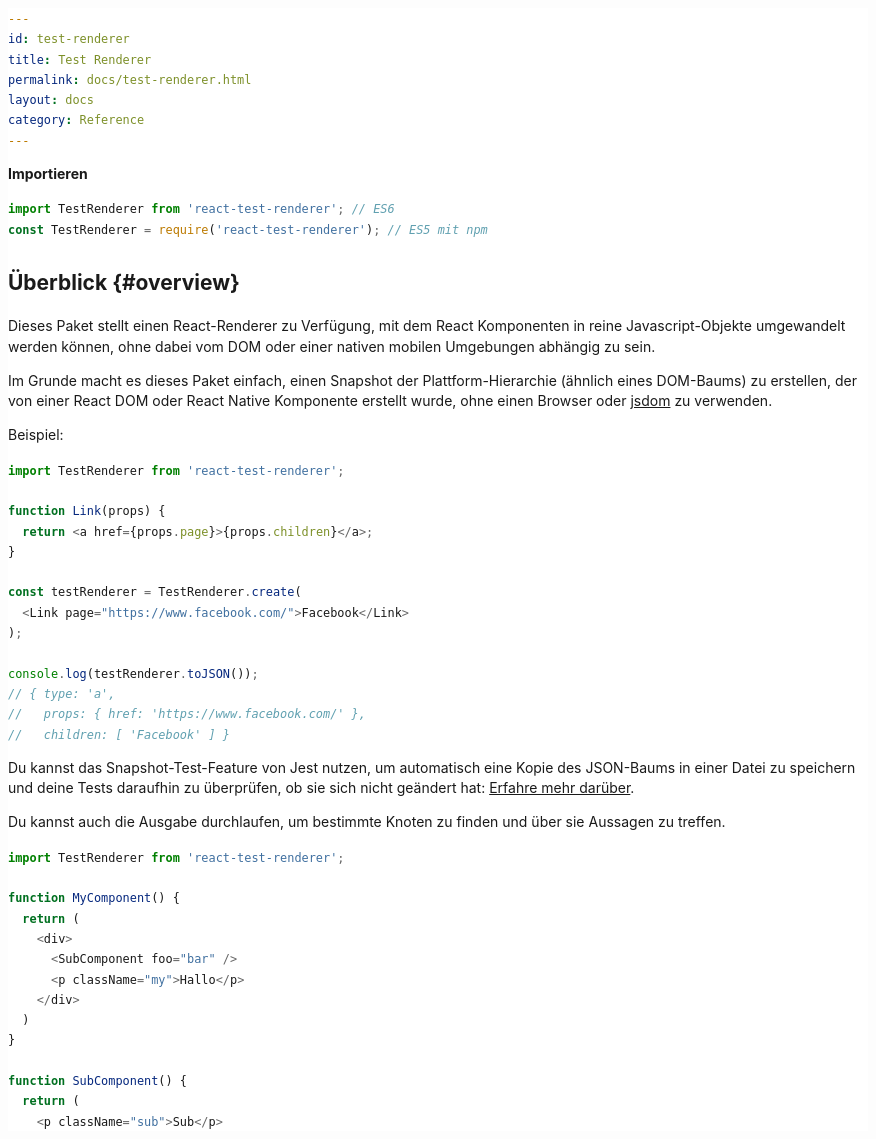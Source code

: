 ```yaml
---
id: test-renderer
title: Test Renderer
permalink: docs/test-renderer.html
layout: docs
category: Reference
---
```


**Importieren**

```javascript
import TestRenderer from 'react-test-renderer'; // ES6
const TestRenderer = require('react-test-renderer'); // ES5 mit npm
```

## Überblick {#overview}

Dieses Paket stellt einen React-Renderer zu Verfügung, mit dem React Komponenten in reine Javascript-Objekte umgewandelt werden können, ohne dabei vom DOM oder einer nativen mobilen Umgebungen abhängig zu sein.

Im Grunde macht es dieses Paket einfach, einen Snapshot der Plattform-Hierarchie (ähnlich eines DOM-Baums) zu erstellen, der von einer React DOM oder React Native Komponente erstellt wurde, ohne einen Browser oder [jsdom](https://github.com/tmpvar/jsdom) zu verwenden.

Beispiel:

```javascript
import TestRenderer from 'react-test-renderer';

function Link(props) {
  return <a href={props.page}>{props.children}</a>;
}

const testRenderer = TestRenderer.create(
  <Link page="https://www.facebook.com/">Facebook</Link>
);

console.log(testRenderer.toJSON());
// { type: 'a',
//   props: { href: 'https://www.facebook.com/' },
//   children: [ 'Facebook' ] }
```

Du kannst das Snapshot-Test-Feature von Jest nutzen, um automatisch eine Kopie des JSON-Baums in einer Datei zu speichern und deine Tests daraufhin zu überprüfen, ob sie sich nicht geändert hat: [Erfahre mehr darüber](https://jestjs.io/docs/en/snapshot-testing).

Du kannst auch die Ausgabe durchlaufen, um bestimmte Knoten zu finden und über sie Aussagen zu treffen.

```javascript
import TestRenderer from 'react-test-renderer';

function MyComponent() {
  return (
    <div>
      <SubComponent foo="bar" />
      <p className="my">Hallo</p>
    </div>
  )
}

function SubComponent() {
  return (
    <p className="sub">Sub</p>
```